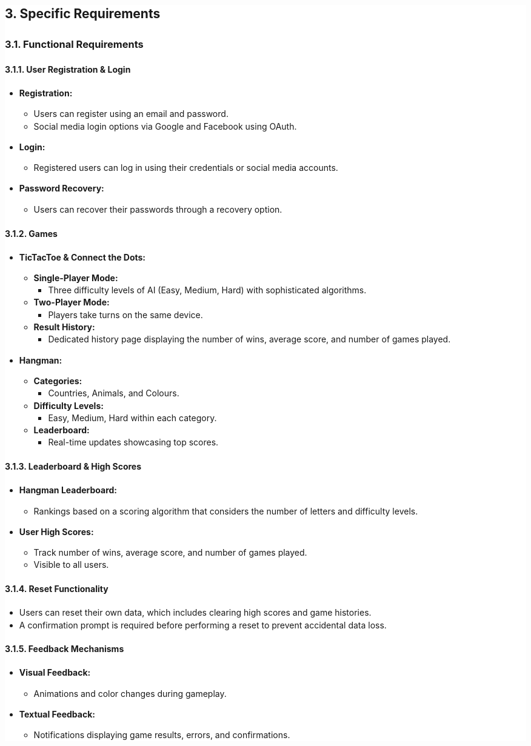 
## **3. Specific Requirements**

### **3.1. Functional Requirements**

#### **3.1.1. User Registration & Login**

- **Registration:**
  - Users can register using an email and password.
  - Social media login options via Google and Facebook using OAuth.
  
- **Login:**
  - Registered users can log in using their credentials or social media accounts.
  
- **Password Recovery:**
  - Users can recover their passwords through a recovery option.

#### **3.1.2. Games**

- **TicTacToe & Connect the Dots:**
  - **Single-Player Mode:**
    - Three difficulty levels of AI (Easy, Medium, Hard) with sophisticated algorithms.
  - **Two-Player Mode:**
    - Players take turns on the same device.
  - **Result History:**
    - Dedicated history page displaying the number of wins, average score, and number of games played.
  
- **Hangman:**
  - **Categories:**
    - Countries, Animals, and Colours.
  - **Difficulty Levels:**
    - Easy, Medium, Hard within each category.
  - **Leaderboard:**
    - Real-time updates showcasing top scores.

#### **3.1.3. Leaderboard & High Scores**

- **Hangman Leaderboard:**
  - Rankings based on a scoring algorithm that considers the number of letters and difficulty levels.
  
- **User High Scores:**
  - Track number of wins, average score, and number of games played.
  - Visible to all users.

#### **3.1.4. Reset Functionality**

- Users can reset their own data, which includes clearing high scores and game histories.
- A confirmation prompt is required before performing a reset to prevent accidental data loss.

#### **3.1.5. Feedback Mechanisms**

- **Visual Feedback:**
  - Animations and color changes during gameplay.
  
- **Textual Feedback:**
  - Notifications displaying game results, errors, and confirmations.
